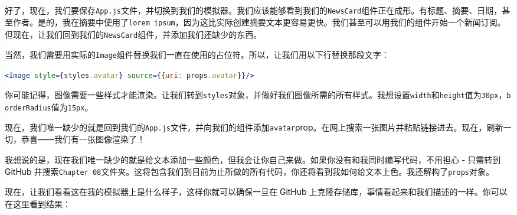 好了，现在，我们要保存`App.js`文件，并切换到我们的模拟器。我们应该能够看到我们的`NewsCard`组件正在成形。有标题、摘要、日期，甚至作者。是的，我在摘要中使用了`lorem ipsum`，因为这比实际创建摘要文本更容易更快。我们甚至可以用我们的组件开始一个新闻订阅。但现在，让我们回到我们的`NewsCard`组件，并添加我们还缺少的东西。

当然，我们需要用实际的`Image`组件替换我们一直在使用的占位符。所以，让我们用以下行替换那段文字：

```jsx
<Image style={styles.avatar} source={{uri: props.avatar}}/>
```

你可能记得，图像需要一些样式才能渲染。让我们转到`styles`对象，并做好我们图像所需的所有样式。我想设置`width`和`height`值为`30px`，`borderRadius`值为`15px`。

现在，我们唯一缺少的就是回到我们的`App.js`文件，并向我们的组件添加`avatar`prop。在网上搜索一张图片并粘贴链接进去。现在，刷新一切，恭喜——我们有一张图像渲染了！

我想说的是，现在我们唯一缺少的就是给文本添加一些颜色，但我会让你自己来做。如果你没有和我同时编写代码，不用担心 - 只需转到 GitHub 并搜索`Chapter 08`文件夹。这将包含我们到目前为止所做的所有代码，你还将看到我如何给文本上色。我还解构了`props`对象。

现在，让我们看看这在我的模拟器上是什么样子，这样你就可以确保一旦在 GitHub 上克隆存储库，事情看起来和我们描述的一样。你可以在这里看到结果：
